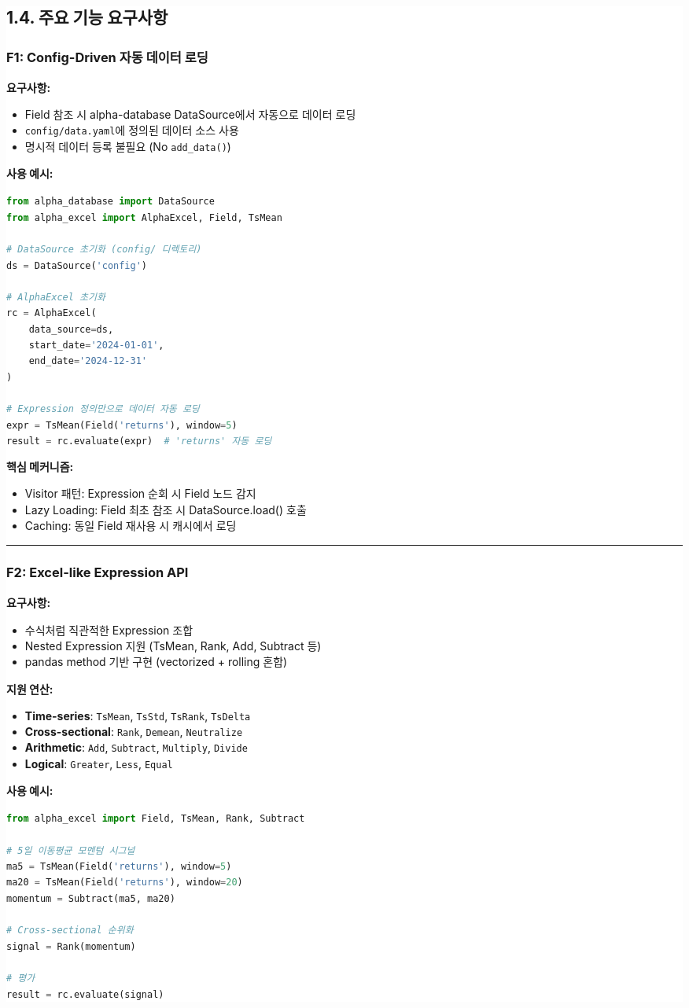 
## 1.4. 주요 기능 요구사항

### F1: Config-Driven 자동 데이터 로딩

**요구사항:**
- Field 참조 시 alpha-database DataSource에서 자동으로 데이터 로딩
- `config/data.yaml`에 정의된 데이터 소스 사용
- 명시적 데이터 등록 불필요 (No `add_data()`)

**사용 예시:**
```python
from alpha_database import DataSource
from alpha_excel import AlphaExcel, Field, TsMean

# DataSource 초기화 (config/ 디렉토리)
ds = DataSource('config')

# AlphaExcel 초기화
rc = AlphaExcel(
    data_source=ds,
    start_date='2024-01-01',
    end_date='2024-12-31'
)

# Expression 정의만으로 데이터 자동 로딩
expr = TsMean(Field('returns'), window=5)
result = rc.evaluate(expr)  # 'returns' 자동 로딩
```

**핵심 메커니즘:**
- Visitor 패턴: Expression 순회 시 Field 노드 감지
- Lazy Loading: Field 최초 참조 시 DataSource.load() 호출
- Caching: 동일 Field 재사용 시 캐시에서 로딩

---

### F2: Excel-like Expression API

**요구사항:**
- 수식처럼 직관적한 Expression 조합
- Nested Expression 지원 (TsMean, Rank, Add, Subtract 등)
- pandas method 기반 구현 (vectorized + rolling 혼합)

**지원 연산:**
- **Time-series**: `TsMean`, `TsStd`, `TsRank`, `TsDelta`
- **Cross-sectional**: `Rank`, `Demean`, `Neutralize`
- **Arithmetic**: `Add`, `Subtract`, `Multiply`, `Divide`
- **Logical**: `Greater`, `Less`, `Equal`

**사용 예시:**
```python
from alpha_excel import Field, TsMean, Rank, Subtract

# 5일 이동평균 모멘텀 시그널
ma5 = TsMean(Field('returns'), window=5)
ma20 = TsMean(Field('returns'), window=20)
momentum = Subtract(ma5, ma20)

# Cross-sectional 순위화
signal = Rank(momentum)

# 평가
result = rc.evaluate(signal)
```
